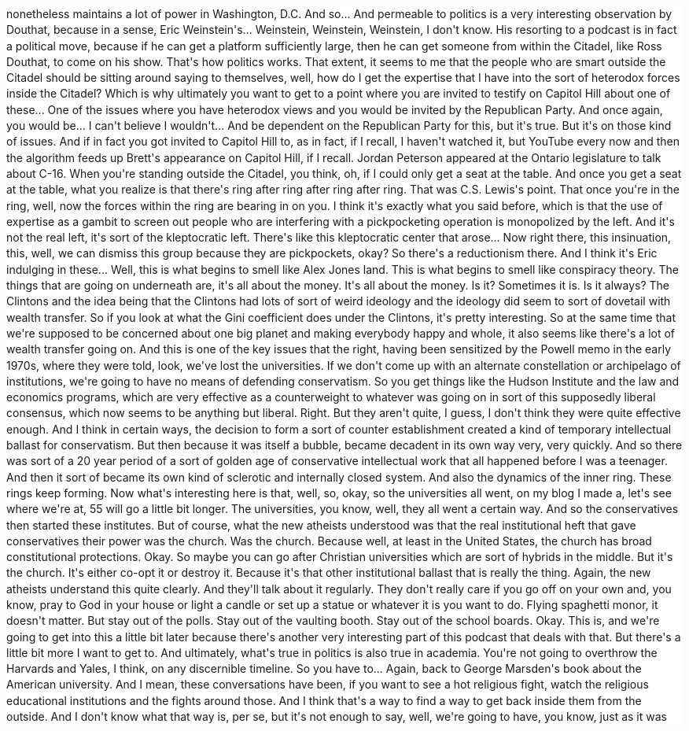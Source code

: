 nonetheless maintains a lot of power in Washington, D.C. And so... And permeable to politics is a very interesting observation by Douthat, because in a sense, Eric Weinstein's... Weinstein, Weinstein, Weinstein, I don't know. His resorting to a podcast is in fact a political move, because if he can get a platform sufficiently large, then he can get someone from within the Citadel, like Ross Douthat, to come on his show. That's how politics works. That extent, it seems to me that the people who are smart outside the Citadel should be sitting around saying to themselves, well, how do I get the expertise that I have into the sort of heterodox forces inside the Citadel? Which is why ultimately you want to get to a point where you are invited to testify on Capitol Hill about one of these... One of the issues where you have heterodox views and you would be invited by the Republican Party. And once again, you would be... I can't believe I wouldn't... And be dependent on the Republican Party for this, but it's true. But it's on those kind of issues. And if in fact you got invited to Capitol Hill to, as in fact, if I recall, I haven't watched it, but YouTube every now and then the algorithm feeds up Brett's appearance on Capitol Hill, if I recall. Jordan Peterson appeared at the Ontario legislature to talk about C-16. When you're standing outside the Citadel, you think, oh, if I could only get a seat at the table. And once you get a seat at the table, what you realize is that there's ring after ring after ring after ring. That was C.S. Lewis's point. That once you're in the ring, well, now the forces within the ring are bearing in on you. I think it's exactly what you said before, which is that the use of expertise as a gambit to screen out people who are interfering with a pickpocketing operation is monopolized by the left. And it's not the real left, it's sort of the kleptocratic left. There's like this kleptocratic center that arose... Now right there, this insinuation, this, well, we can dismiss this group because they are pickpockets, okay? So there's a reductionism there. And I think it's Eric indulging in these... Well, this is what begins to smell like Alex Jones land. This is what begins to smell like conspiracy theory. The things that are going on underneath are, it's all about the money. It's all about the money. Is it? Sometimes it is. Is it always? The Clintons and the idea being that the Clintons had lots of sort of weird ideology and the ideology did seem to sort of dovetail with wealth transfer. So if you look at what the Gini coefficient does under the Clintons, it's pretty interesting. So at the same time that we're supposed to be concerned about one big planet and making everybody happy and whole, it also seems like there's a lot of wealth transfer going on. And this is one of the key issues that the right, having been sensitized by the Powell memo in the early 1970s, where they were told, look, we've lost the universities. If we don't come up with an alternate constellation or archipelago of institutions, we're going to have no means of defending conservatism. So you get things like the Hudson Institute and the law and economics programs, which are very effective as a counterweight to whatever was going on in sort of this supposedly liberal consensus, which now seems to be anything but liberal. Right. But they aren't quite, I guess, I don't think they were quite effective enough. And I think in certain ways, the decision to form a sort of counter establishment created a kind of temporary intellectual ballast for conservatism. But then because it was itself a bubble, became decadent in its own way very, very quickly. And so there was sort of a 20 year period of a sort of golden age of conservative intellectual work that all happened before I was a teenager. And then it sort of became its own kind of sclerotic and internally closed system. And also the dynamics of the inner ring. These rings keep forming. Now what's interesting here is that, well, so, okay, so the universities all went, on my blog I made a, let's see where we're at, 55 will go a little bit longer. The universities, you know, well, they all went a certain way. And so the conservatives then started these institutes. But of course, what the new atheists understood was that the real institutional heft that gave conservatives their power was the church. Was the church. Because well, at least in the United States, the church has broad constitutional protections. Okay. So maybe you can go after Christian universities which are sort of hybrids in the middle. But it's the church. It's either co-opt it or destroy it. Because it's that other institutional ballast that is really the thing. Again, the new atheists understand this quite clearly. And they'll talk about it regularly. They don't really care if you go off on your own and, you know, pray to God in your house or light a candle or set up a statue or whatever it is you want to do. Flying spaghetti monor, it doesn't matter. But stay out of the polls. Stay out of the vaulting booth. Stay out of the school boards. Okay. This is, and we're going to get into this a little bit later because there's another very interesting part of this podcast that deals with that. But there's a little bit more I want to get to. And ultimately, what's true in politics is also true in academia. You're not going to overthrow the Harvards and Yales, I think, on any discernible timeline. So you have to... Again, back to George Marsden's book about the American university. And I mean, these conversations have been, if you want to see a hot religious fight, watch the religious educational institutions and the fights around those. And I think that's a way to find a way to get back inside them from the outside. And I don't know what that way is, per se, but it's not enough to say, well, we're going to have, you know, just as it was